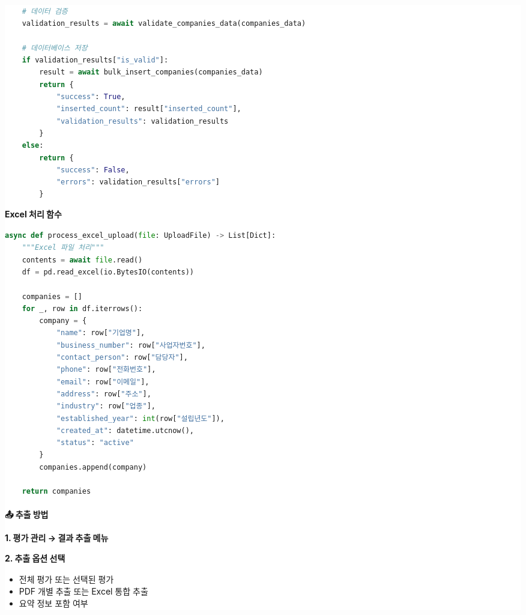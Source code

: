 ```python
    # 데이터 검증
    validation_results = await validate_companies_data(companies_data)
    
    # 데이터베이스 저장
    if validation_results["is_valid"]:
        result = await bulk_insert_companies(companies_data)
        return {
            "success": True,
            "inserted_count": result["inserted_count"],
            "validation_results": validation_results
        }
    else:
        return {
            "success": False,
            "errors": validation_results["errors"]
        }
```

**Excel 처리 함수**
```python
async def process_excel_upload(file: UploadFile) -> List[Dict]:
    """Excel 파일 처리"""
    contents = await file.read()
    df = pd.read_excel(io.BytesIO(contents))
    
    companies = []
    for _, row in df.iterrows():
        company = {
            "name": row["기업명"],
            "business_number": row["사업자번호"],
            "contact_person": row["담당자"],
            "phone": row["전화번호"],
            "email": row["이메일"],
            "address": row["주소"],
            "industry": row["업종"],
            "established_year": int(row["설립년도"]),
            "created_at": datetime.utcnow(),
            "status": "active"
        }
        companies.append(company)
    
    return companies
```

#### 📤 추출 방법

**1. 평가 관리 → 결과 추출 메뉴**

**2. 추출 옵션 선택**
- 전체 평가 또는 선택된 평가
- PDF 개별 추출 또는 Excel 통합 추출
- 요약 정보 포함 여부
